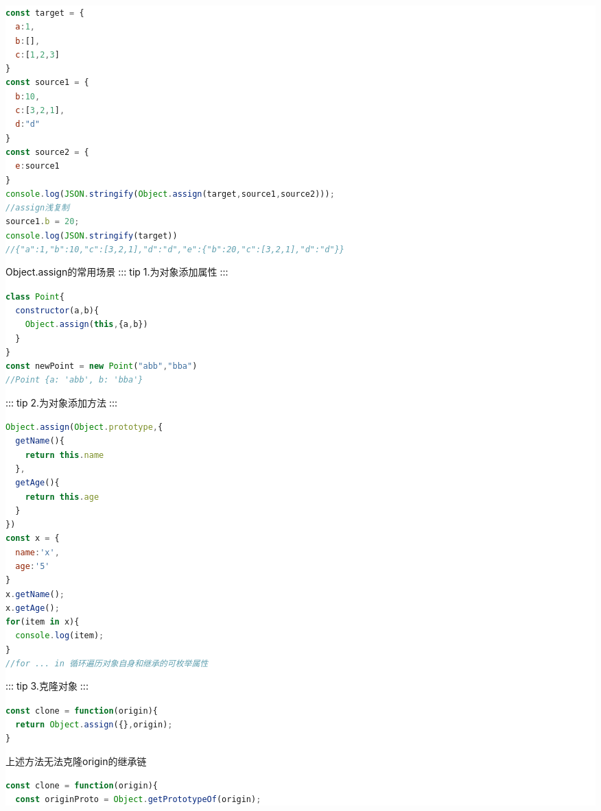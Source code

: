 ```js
const target = {
  a:1,
  b:[],
  c:[1,2,3]
}
const source1 = {
  b:10,
  c:[3,2,1],
  d:"d"
}
const source2 = {
  e:source1
}
console.log(JSON.stringify(Object.assign(target,source1,source2)));
//assign浅复制
source1.b = 20;
console.log(JSON.stringify(target))
//{"a":1,"b":10,"c":[3,2,1],"d":"d","e":{"b":20,"c":[3,2,1],"d":"d"}}
```
Object.assign的常用场景
::: tip 1.为对象添加属性
:::
```js
class Point{
  constructor(a,b){
    Object.assign(this,{a,b})
  }
}
const newPoint = new Point("abb","bba")
//Point {a: 'abb', b: 'bba'}
```
::: tip 2.为对象添加方法
:::
```js
Object.assign(Object.prototype,{
  getName(){
    return this.name
  },
  getAge(){
    return this.age
  }
})
const x = {
  name:'x',
  age:'5'
}
x.getName();
x.getAge();
for(item in x){
  console.log(item);
}
//for ... in 循环遍历对象自身和继承的可枚举属性  
```
::: tip 3.克隆对象
:::
```js
const clone = function(origin){
  return Object.assign({},origin);
}
```
上述方法无法克隆origin的继承链
```js
const clone = function(origin){
  const originProto = Object.getPrototypeOf(origin);
```